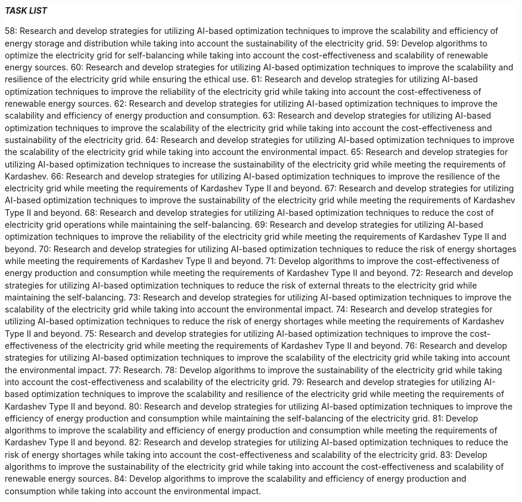 *****TASK LIST*****

58: Research and develop strategies for utilizing AI-based optimization techniques to improve the scalability and efficiency of energy storage and distribution while taking into account the sustainability of the electricity grid.
59: Develop algorithms to optimize the electricity grid for self-balancing while taking into account the cost-effectiveness and scalability of renewable energy sources.
60: Research and develop strategies for utilizing AI-based optimization techniques to improve the scalability and resilience of the electricity grid while ensuring the ethical use.
61: Research and develop strategies for utilizing AI-based optimization techniques to improve the reliability of the electricity grid while taking into account the cost-effectiveness of renewable energy sources.
62: Research and develop strategies for utilizing AI-based optimization techniques to improve the scalability and efficiency of energy production and consumption.
63: Research and develop strategies for utilizing AI-based optimization techniques to improve the scalability of the electricity grid while taking into account the cost-effectiveness and sustainability of the electricity grid.
64: Research and develop strategies for utilizing AI-based optimization techniques to improve the scalability of the electricity grid while taking into account the environmental impact.
65: Research and develop strategies for utilizing AI-based optimization techniques to increase the sustainability of the electricity grid while meeting the requirements of Kardashev.
66: Research and develop strategies for utilizing AI-based optimization techniques to improve the resilience of the electricity grid while meeting the requirements of Kardashev Type II and beyond.
67: Research and develop strategies for utilizing AI-based optimization techniques to improve the sustainability of the electricity grid while meeting the requirements of Kardashev Type II and beyond.
68: Research and develop strategies for utilizing AI-based optimization techniques to reduce the cost of electricity grid operations while maintaining the self-balancing.
69: Research and develop strategies for utilizing AI-based optimization techniques to improve the reliability of the electricity grid while meeting the requirements of Kardashev Type II and beyond.
70: Research and develop strategies for utilizing AI-based optimization techniques to reduce the risk of energy shortages while meeting the requirements of Kardashev Type II and beyond.
71: Develop algorithms to improve the cost-effectiveness of energy production and consumption while meeting the requirements of Kardashev Type II and beyond.
72: Research and develop strategies for utilizing AI-based optimization techniques to reduce the risk of external threats to the electricity grid while maintaining the self-balancing.
73: Research and develop strategies for utilizing AI-based optimization techniques to improve the scalability of the electricity grid while taking into account the environmental impact.
74: Research and develop strategies for utilizing AI-based optimization techniques to reduce the risk of energy shortages while meeting the requirements of Kardashev Type II and beyond.
75: Research and develop strategies for utilizing AI-based optimization techniques to improve the cost-effectiveness of the electricity grid while meeting the requirements of Kardashev Type II and beyond.
76: Research and develop strategies for utilizing AI-based optimization techniques to improve the scalability of the electricity grid while taking into account the environmental impact.
77: Research.
78: Develop algorithms to improve the sustainability of the electricity grid while taking into account the cost-effectiveness and scalability of the electricity grid.
79: Research and develop strategies for utilizing AI-based optimization techniques to improve the scalability and resilience of the electricity grid while meeting the requirements of Kardashev Type II and beyond.
80: Research and develop strategies for utilizing AI-based optimization techniques to improve the efficiency of energy production and consumption while maintaining the self-balancing of the electricity grid.
81: Develop algorithms to improve the scalability and efficiency of energy production and consumption while meeting the requirements of Kardashev Type II and beyond.
82: Research and develop strategies for utilizing AI-based optimization techniques to reduce the risk of energy shortages while taking into account the cost-effectiveness and scalability of the electricity grid.
83: Develop algorithms to improve the sustainability of the electricity grid while taking into account the cost-effectiveness and scalability of renewable energy sources.
84: Develop algorithms to improve the scalability and efficiency of energy production and consumption while taking into account the environmental impact.